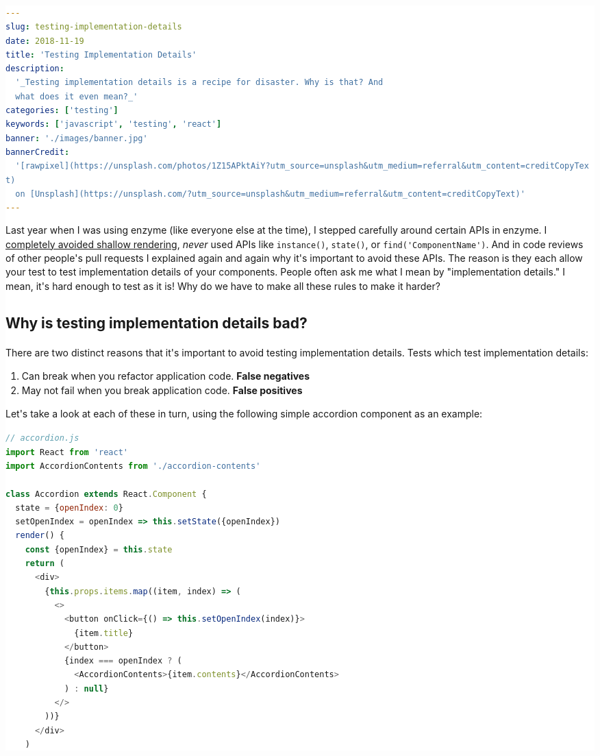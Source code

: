 ```yaml
---
slug: testing-implementation-details
date: 2018-11-19
title: 'Testing Implementation Details'
description:
  '_Testing implementation details is a recipe for disaster. Why is that? And
  what does it even mean?_'
categories: ['testing']
keywords: ['javascript', 'testing', 'react']
banner: './images/banner.jpg'
bannerCredit:
  '[rawpixel](https://unsplash.com/photos/1Z15APktAiY?utm_source=unsplash&utm_medium=referral&utm_content=creditCopyText)
  on [Unsplash](https://unsplash.com/?utm_source=unsplash&utm_medium=referral&utm_content=creditCopyText)'
---
```


Last year when I was using enzyme (like everyone else at the time), I stepped
carefully around certain APIs in enzyme. I
[completely avoided shallow rendering](https://blog.kentcdodds.com/why-i-never-use-shallow-rendering-c08851a68bb7),
_never_ used APIs like `instance()`, `state()`, or `find('ComponentName')`. And
in code reviews of other people's pull requests I explained again and again why
it's important to avoid these APIs. The reason is they each allow your test to
test implementation details of your components. People often ask me what I mean
by "implementation details." I mean, it's hard enough to test as it is! Why do
we have to make all these rules to make it harder?

## Why is testing implementation details bad?

There are two distinct reasons that it's important to avoid testing
implementation details. Tests which test implementation details:

1. Can break when you refactor application code. **False negatives**
2. May not fail when you break application code. **False positives**

Let's take a look at each of these in turn, using the following simple accordion
component as an example:

```javascript
// accordion.js
import React from 'react'
import AccordionContents from './accordion-contents'

class Accordion extends React.Component {
  state = {openIndex: 0}
  setOpenIndex = openIndex => this.setState({openIndex})
  render() {
    const {openIndex} = this.state
    return (
      <div>
        {this.props.items.map((item, index) => (
          <>
            <button onClick={() => this.setOpenIndex(index)}>
              {item.title}
            </button>
            {index === openIndex ? (
              <AccordionContents>{item.contents}</AccordionContents>
            ) : null}
          </>
        ))}
      </div>
    )
```